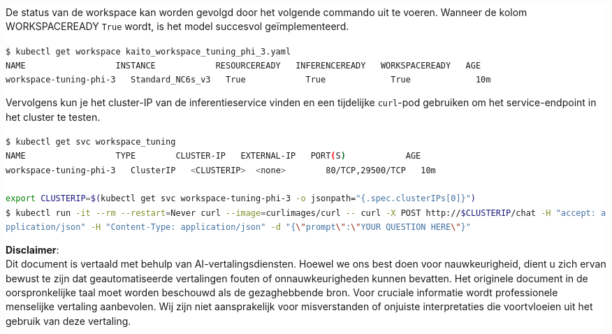 De status van de workspace kan worden gevolgd door het volgende commando uit te voeren. Wanneer de kolom WORKSPACEREADY `True` wordt, is het model succesvol geïmplementeerd.

```sh
$ kubectl get workspace kaito_workspace_tuning_phi_3.yaml
NAME                  INSTANCE            RESOURCEREADY   INFERENCEREADY   WORKSPACEREADY   AGE
workspace-tuning-phi-3   Standard_NC6s_v3   True            True             True             10m
```

Vervolgens kun je het cluster-IP van de inferentieservice vinden en een tijdelijke `curl`-pod gebruiken om het service-endpoint in het cluster te testen.

```sh
$ kubectl get svc workspace_tuning
NAME                  TYPE        CLUSTER-IP   EXTERNAL-IP   PORT(S)            AGE
workspace-tuning-phi-3   ClusterIP   <CLUSTERIP>  <none>        80/TCP,29500/TCP   10m

export CLUSTERIP=$(kubectl get svc workspace-tuning-phi-3 -o jsonpath="{.spec.clusterIPs[0]}") 
$ kubectl run -it --rm --restart=Never curl --image=curlimages/curl -- curl -X POST http://$CLUSTERIP/chat -H "accept: application/json" -H "Content-Type: application/json" -d "{\"prompt\":\"YOUR QUESTION HERE\"}"
```

**Disclaimer**:  
Dit document is vertaald met behulp van AI-vertalingsdiensten. Hoewel we ons best doen voor nauwkeurigheid, dient u zich ervan bewust te zijn dat geautomatiseerde vertalingen fouten of onnauwkeurigheden kunnen bevatten. Het originele document in de oorspronkelijke taal moet worden beschouwd als de gezaghebbende bron. Voor cruciale informatie wordt professionele menselijke vertaling aanbevolen. Wij zijn niet aansprakelijk voor misverstanden of onjuiste interpretaties die voortvloeien uit het gebruik van deze vertaling.